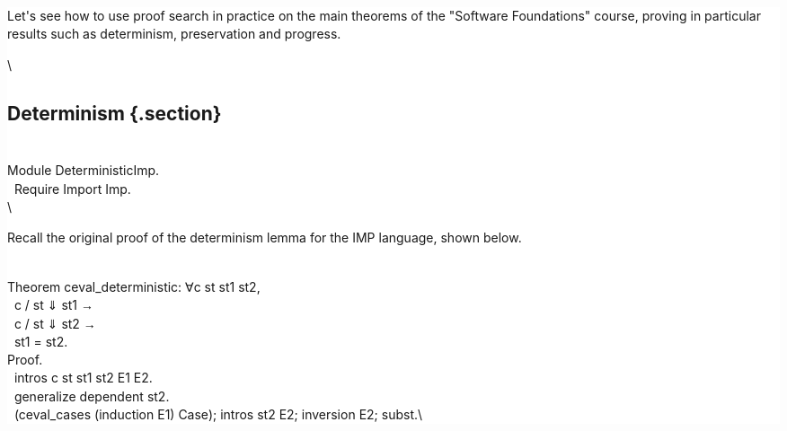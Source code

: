 Let's see how to use proof search in practice on the main theorems of
the "Software Foundations" course, proving in particular results such as
determinism, preservation and progress.

</div>

<div class="code code-tight">

\

</div>

<div class="doc">

Determinism {.section}
-----------

</div>

<div class="code code-space">

\
 <span class="id" type="keyword">Module</span> <span class="id"
type="var">DeterministicImp</span>.\
   <span class="id" type="keyword">Require</span> <span class="id"
type="keyword">Import</span> <span class="id" type="var">Imp</span>.\
\

</div>

<div class="doc">

Recall the original proof of the determinism lemma for the IMP language,
shown below.

</div>

<div class="code code-tight">

\
 <span class="id" type="keyword">Theorem</span> <span class="id"
type="var">ceval\_deterministic</span>: <span
style="font-family: arial;">∀</span><span class="id" type="var">c</span>
<span class="id" type="var">st</span> <span class="id"
type="var">st1</span> <span class="id" type="var">st2</span>,\
   <span class="id" type="var">c</span> / <span class="id"
type="var">st</span> <span style="font-family: arial;">⇓</span> <span
class="id" type="var">st1</span> <span
style="font-family: arial;">→</span>\
   <span class="id" type="var">c</span> / <span class="id"
type="var">st</span> <span style="font-family: arial;">⇓</span> <span
class="id" type="var">st2</span> <span
style="font-family: arial;">→</span>\
   <span class="id" type="var">st1</span> = <span class="id"
type="var">st2</span>.\
 <span class="id" type="keyword">Proof</span>.\
   <span class="id" type="tactic">intros</span> <span class="id"
type="var">c</span> <span class="id" type="var">st</span> <span
class="id" type="var">st1</span> <span class="id" type="var">st2</span>
<span class="id" type="var">E1</span> <span class="id"
type="var">E2</span>.\
   <span class="id" type="tactic">generalize</span> <span class="id"
type="tactic">dependent</span> <span class="id" type="var">st2</span>.\
   (<span class="id" type="var">ceval\_cases</span> (<span class="id"
type="tactic">induction</span> <span class="id" type="var">E1</span>)
<span class="id" type="var">Case</span>); <span class="id"
type="tactic">intros</span> <span class="id" type="var">st2</span> <span
class="id" type="var">E2</span>; <span class="id"
type="tactic">inversion</span> <span class="id" type="var">E2</span>;
<span class="id" type="tactic">subst</span>.\